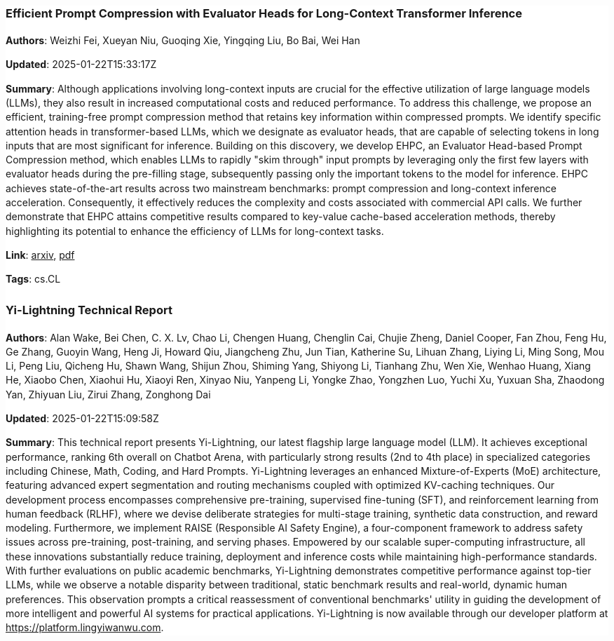 ### Efficient Prompt Compression with Evaluator Heads for Long-Context   Transformer Inference
**Authors**: Weizhi Fei, Xueyan Niu, Guoqing Xie, Yingqing Liu, Bo Bai, Wei Han

**Updated**: 2025-01-22T15:33:17Z

**Summary**: Although applications involving long-context inputs are crucial for the effective utilization of large language models (LLMs), they also result in increased computational costs and reduced performance. To address this challenge, we propose an efficient, training-free prompt compression method that retains key information within compressed prompts. We identify specific attention heads in transformer-based LLMs, which we designate as evaluator heads, that are capable of selecting tokens in long inputs that are most significant for inference. Building on this discovery, we develop EHPC, an Evaluator Head-based Prompt Compression method, which enables LLMs to rapidly "skim through" input prompts by leveraging only the first few layers with evaluator heads during the pre-filling stage, subsequently passing only the important tokens to the model for inference. EHPC achieves state-of-the-art results across two mainstream benchmarks: prompt compression and long-context inference acceleration. Consequently, it effectively reduces the complexity and costs associated with commercial API calls. We further demonstrate that EHPC attains competitive results compared to key-value cache-based acceleration methods, thereby highlighting its potential to enhance the efficiency of LLMs for long-context tasks.

**Link**: [arxiv](http://arxiv.org/abs/2501.12959v1),  [pdf](http://arxiv.org/pdf/2501.12959v1)

**Tags**: cs.CL 



### Yi-Lightning Technical Report
**Authors**: Alan Wake, Bei Chen, C. X. Lv, Chao Li, Chengen Huang, Chenglin Cai, Chujie Zheng, Daniel Cooper, Fan Zhou, Feng Hu, Ge Zhang, Guoyin Wang, Heng Ji, Howard Qiu, Jiangcheng Zhu, Jun Tian, Katherine Su, Lihuan Zhang, Liying Li, Ming Song, Mou Li, Peng Liu, Qicheng Hu, Shawn Wang, Shijun Zhou, Shiming Yang, Shiyong Li, Tianhang Zhu, Wen Xie, Wenhao Huang, Xiang He, Xiaobo Chen, Xiaohui Hu, Xiaoyi Ren, Xinyao Niu, Yanpeng Li, Yongke Zhao, Yongzhen Luo, Yuchi Xu, Yuxuan Sha, Zhaodong Yan, Zhiyuan Liu, Zirui Zhang, Zonghong Dai

**Updated**: 2025-01-22T15:09:58Z

**Summary**: This technical report presents Yi-Lightning, our latest flagship large language model (LLM). It achieves exceptional performance, ranking 6th overall on Chatbot Arena, with particularly strong results (2nd to 4th place) in specialized categories including Chinese, Math, Coding, and Hard Prompts. Yi-Lightning leverages an enhanced Mixture-of-Experts (MoE) architecture, featuring advanced expert segmentation and routing mechanisms coupled with optimized KV-caching techniques. Our development process encompasses comprehensive pre-training, supervised fine-tuning (SFT), and reinforcement learning from human feedback (RLHF), where we devise deliberate strategies for multi-stage training, synthetic data construction, and reward modeling. Furthermore, we implement RAISE (Responsible AI Safety Engine), a four-component framework to address safety issues across pre-training, post-training, and serving phases. Empowered by our scalable super-computing infrastructure, all these innovations substantially reduce training, deployment and inference costs while maintaining high-performance standards. With further evaluations on public academic benchmarks, Yi-Lightning demonstrates competitive performance against top-tier LLMs, while we observe a notable disparity between traditional, static benchmark results and real-world, dynamic human preferences. This observation prompts a critical reassessment of conventional benchmarks' utility in guiding the development of more intelligent and powerful AI systems for practical applications. Yi-Lightning is now available through our developer platform at https://platform.lingyiwanwu.com.
